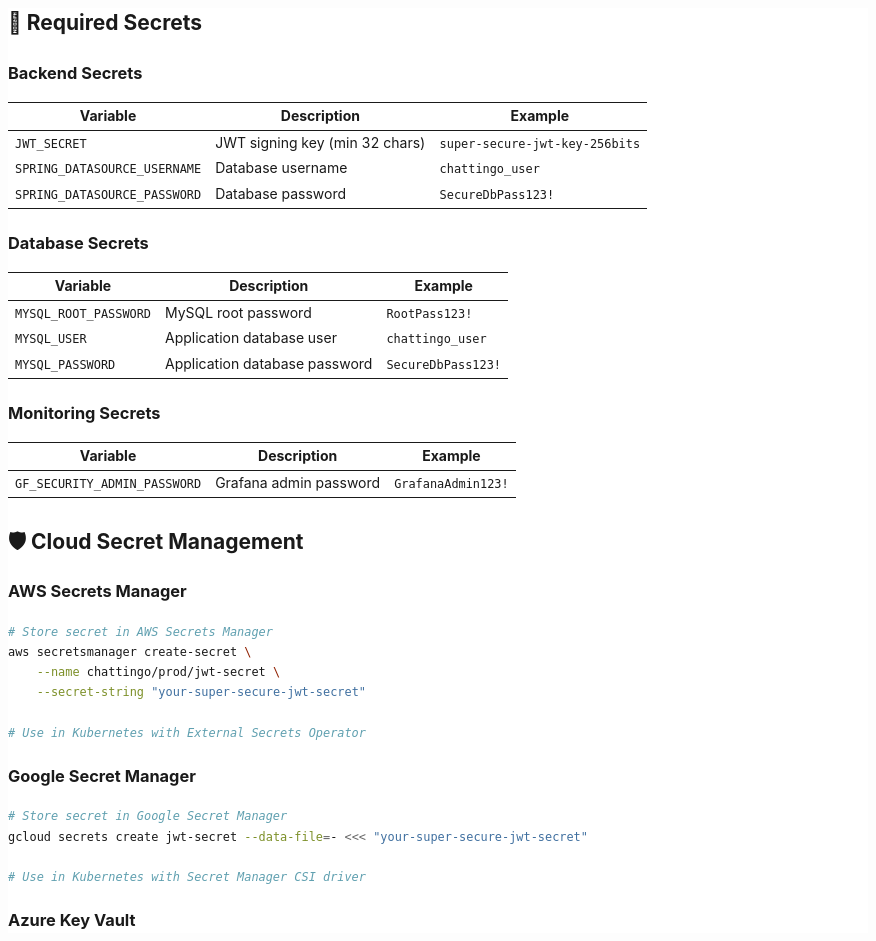 ## 🔑 Required Secrets

### Backend Secrets

| Variable | Description | Example |
|----------|-------------|---------|
| `JWT_SECRET` | JWT signing key (min 32 chars) | `super-secure-jwt-key-256bits` |
| `SPRING_DATASOURCE_USERNAME` | Database username | `chattingo_user` |
| `SPRING_DATASOURCE_PASSWORD` | Database password | `SecureDbPass123!` |

### Database Secrets

| Variable | Description | Example |
|----------|-------------|---------|
| `MYSQL_ROOT_PASSWORD` | MySQL root password | `RootPass123!` |
| `MYSQL_USER` | Application database user | `chattingo_user` |
| `MYSQL_PASSWORD` | Application database password | `SecureDbPass123!` |

### Monitoring Secrets

| Variable | Description | Example |
|----------|-------------|---------|
| `GF_SECURITY_ADMIN_PASSWORD` | Grafana admin password | `GrafanaAdmin123!` |

## 🛡️ Cloud Secret Management

### AWS Secrets Manager

```bash
# Store secret in AWS Secrets Manager
aws secretsmanager create-secret \
    --name chattingo/prod/jwt-secret \
    --secret-string "your-super-secure-jwt-secret"

# Use in Kubernetes with External Secrets Operator
```

### Google Secret Manager

```bash
# Store secret in Google Secret Manager
gcloud secrets create jwt-secret --data-file=- <<< "your-super-secure-jwt-secret"

# Use in Kubernetes with Secret Manager CSI driver
```

### Azure Key Vault
